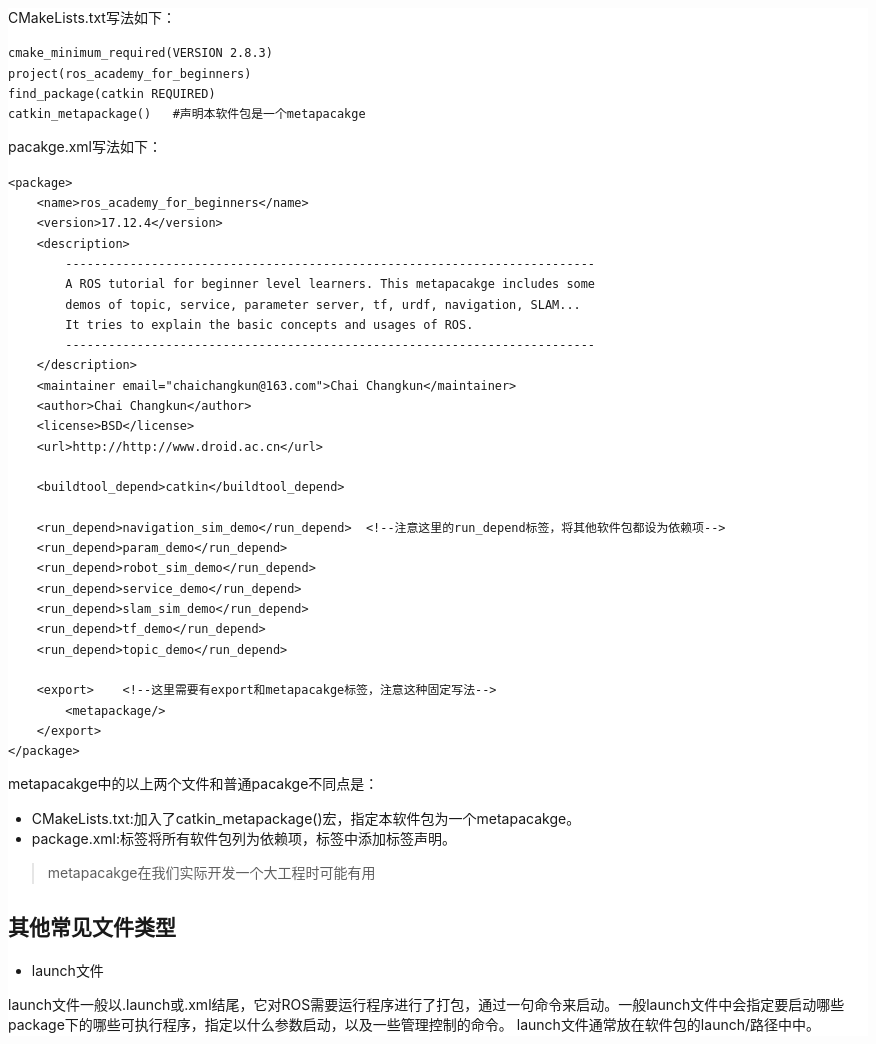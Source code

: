 CMakeLists.txt写法如下：

```
cmake_minimum_required(VERSION 2.8.3)
project(ros_academy_for_beginners)
find_package(catkin REQUIRED)
catkin_metapackage()   #声明本软件包是一个metapacakge
```

pacakge.xml写法如下：
```
<package>
    <name>ros_academy_for_beginners</name>
    <version>17.12.4</version>
    <description>
        --------------------------------------------------------------------------
        A ROS tutorial for beginner level learners. This metapacakge includes some
        demos of topic, service, parameter server, tf, urdf, navigation, SLAM...
        It tries to explain the basic concepts and usages of ROS.
        --------------------------------------------------------------------------
    </description>
    <maintainer email="chaichangkun@163.com">Chai Changkun</maintainer>
    <author>Chai Changkun</author>
    <license>BSD</license>  
    <url>http://http://www.droid.ac.cn</url>

    <buildtool_depend>catkin</buildtool_depend>

    <run_depend>navigation_sim_demo</run_depend>  <!--注意这里的run_depend标签，将其他软件包都设为依赖项-->
    <run_depend>param_demo</run_depend>
    <run_depend>robot_sim_demo</run_depend>
    <run_depend>service_demo</run_depend>
    <run_depend>slam_sim_demo</run_depend>
    <run_depend>tf_demo</run_depend>
    <run_depend>topic_demo</run_depend>

    <export>    <!--这里需要有export和metapacakge标签，注意这种固定写法-->
        <metapackage/>
    </export>
</package>
```

metapacakge中的以上两个文件和普通pacakge不同点是：

- CMakeLists.txt:加入了catkin_metapackage()宏，指定本软件包为一个metapacakge。
- package.xml:标签将所有软件包列为依赖项，标签中添加标签声明。

> metapacakge在我们实际开发一个大工程时可能有用

## 其他常见文件类型
- launch文件

launch文件一般以.launch或.xml结尾，它对ROS需要运行程序进行了打包，通过一句命令来启动。一般launch文件中会指定要启动哪些package下的哪些可执行程序，指定以什么参数启动，以及一些管理控制的命令。 launch文件通常放在软件包的launch/路径中中。
